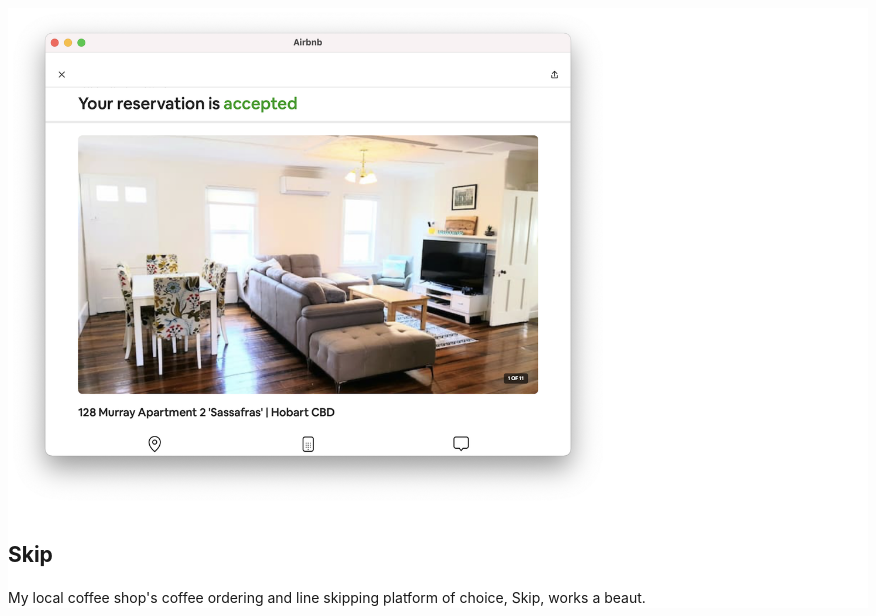<img src="uploads/2020/a00e22dfb2.png" width="600" height="497" alt="" />

## Skip
My local coffee shop's coffee ordering and line skipping platform of choice, Skip, works a beaut.